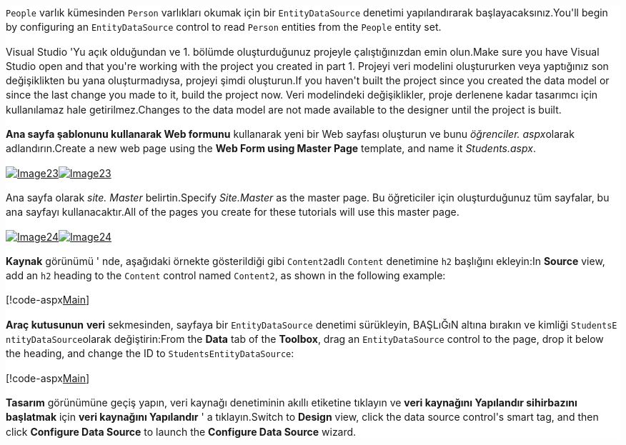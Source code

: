 <span data-ttu-id="3b521-119">`People` varlık kümesinden `Person` varlıkları okumak için bir `EntityDataSource` denetimi yapılandırarak başlayacaksınız.</span><span class="sxs-lookup"><span data-stu-id="3b521-119">You'll begin by configuring an `EntityDataSource` control to read `Person` entities from the `People` entity set.</span></span>

<span data-ttu-id="3b521-120">Visual Studio 'Yu açık olduğundan ve 1. bölümde oluşturduğunuz projeyle çalıştığınızdan emin olun.</span><span class="sxs-lookup"><span data-stu-id="3b521-120">Make sure you have Visual Studio open and that you're working with the project you created in part 1.</span></span> <span data-ttu-id="3b521-121">Projeyi veri modelini oluştururken veya yaptığınız son değişiklikten bu yana oluşturmadıysa, projeyi şimdi oluşturun.</span><span class="sxs-lookup"><span data-stu-id="3b521-121">If you haven't built the project since you created the data model or since the last change you made to it, build the project now.</span></span> <span data-ttu-id="3b521-122">Veri modelindeki değişiklikler, proje derlenene kadar tasarımcı için kullanılamaz hale getirilmez.</span><span class="sxs-lookup"><span data-stu-id="3b521-122">Changes to the data model are not made available to the designer until the project is built.</span></span>

<span data-ttu-id="3b521-123">**Ana sayfa şablonunu kullanarak Web formunu** kullanarak yeni bir Web sayfası oluşturun ve bunu *öğrenciler. aspx*olarak adlandırın.</span><span class="sxs-lookup"><span data-stu-id="3b521-123">Create a new web page using the **Web Form using Master Page** template, and name it *Students.aspx*.</span></span>

<span data-ttu-id="3b521-124">[![Image23](the-entity-framework-and-aspnet-getting-started-part-2/_static/image8.png)](the-entity-framework-and-aspnet-getting-started-part-2/_static/image7.png)</span><span class="sxs-lookup"><span data-stu-id="3b521-124">[![Image23](the-entity-framework-and-aspnet-getting-started-part-2/_static/image8.png)](the-entity-framework-and-aspnet-getting-started-part-2/_static/image7.png)</span></span>

<span data-ttu-id="3b521-125">Ana sayfa olarak *site. Master* belirtin.</span><span class="sxs-lookup"><span data-stu-id="3b521-125">Specify *Site.Master* as the master page.</span></span> <span data-ttu-id="3b521-126">Bu öğreticiler için oluşturduğunuz tüm sayfalar, bu ana sayfayı kullanacaktır.</span><span class="sxs-lookup"><span data-stu-id="3b521-126">All of the pages you create for these tutorials will use this master page.</span></span>

<span data-ttu-id="3b521-127">[![Image24](the-entity-framework-and-aspnet-getting-started-part-2/_static/image10.png)](the-entity-framework-and-aspnet-getting-started-part-2/_static/image9.png)</span><span class="sxs-lookup"><span data-stu-id="3b521-127">[![Image24](the-entity-framework-and-aspnet-getting-started-part-2/_static/image10.png)](the-entity-framework-and-aspnet-getting-started-part-2/_static/image9.png)</span></span>

<span data-ttu-id="3b521-128">**Kaynak** görünümü ' nde, aşağıdaki örnekte gösterildiği gibi `Content2`adlı `Content` denetimine `h2` başlığını ekleyin:</span><span class="sxs-lookup"><span data-stu-id="3b521-128">In **Source** view, add an `h2` heading to the `Content` control named `Content2`, as shown in the following example:</span></span>

[!code-aspx[Main](the-entity-framework-and-aspnet-getting-started-part-2/samples/sample1.aspx)]

<span data-ttu-id="3b521-129">**Araç kutusunun** **veri** sekmesinden, sayfaya bir `EntityDataSource` denetimi sürükleyin, BAŞLıĞıN altına bırakın ve kimliği `StudentsEntityDataSource`olarak değiştirin:</span><span class="sxs-lookup"><span data-stu-id="3b521-129">From the **Data** tab of the **Toolbox**, drag an `EntityDataSource` control to the page, drop it below the heading, and change the ID to `StudentsEntityDataSource`:</span></span>

[!code-aspx[Main](the-entity-framework-and-aspnet-getting-started-part-2/samples/sample2.aspx)]

<span data-ttu-id="3b521-130">**Tasarım** görünümüne geçiş yapın, veri kaynağı denetiminin akıllı etiketine tıklayın ve **veri kaynağını Yapılandır sihirbazını başlatmak** için **veri kaynağını Yapılandır** ' a tıklayın.</span><span class="sxs-lookup"><span data-stu-id="3b521-130">Switch to **Design** view, click the data source control's smart tag, and then click **Configure Data Source** to launch the **Configure Data Source** wizard.</span></span>
